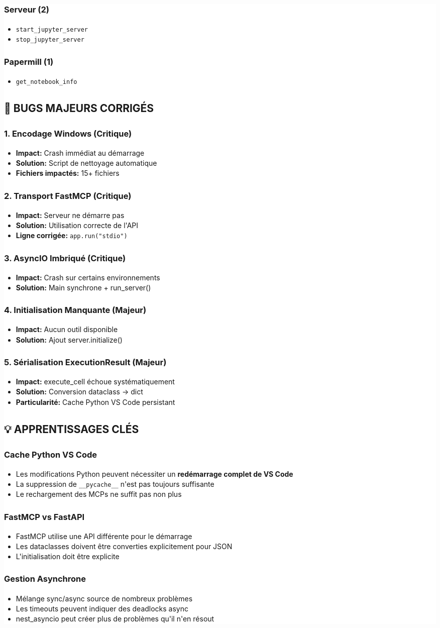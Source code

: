 ### Serveur (2)
- `start_jupyter_server`
- `stop_jupyter_server`

### Papermill (1)
- `get_notebook_info`

## 🐛 BUGS MAJEURS CORRIGÉS

### 1. Encodage Windows (Critique)
- **Impact:** Crash immédiat au démarrage
- **Solution:** Script de nettoyage automatique
- **Fichiers impactés:** 15+ fichiers

### 2. Transport FastMCP (Critique)
- **Impact:** Serveur ne démarre pas
- **Solution:** Utilisation correcte de l'API
- **Ligne corrigée:** `app.run("stdio")`

### 3. AsyncIO Imbriqué (Critique)
- **Impact:** Crash sur certains environnements
- **Solution:** Main synchrone + run_server()

### 4. Initialisation Manquante (Majeur)
- **Impact:** Aucun outil disponible
- **Solution:** Ajout server.initialize()

### 5. Sérialisation ExecutionResult (Majeur)
- **Impact:** execute_cell échoue systématiquement
- **Solution:** Conversion dataclass → dict
- **Particularité:** Cache Python VS Code persistant

## 💡 APPRENTISSAGES CLÉS

### Cache Python VS Code
- Les modifications Python peuvent nécessiter un **redémarrage complet de VS Code**
- La suppression de `__pycache__` n'est pas toujours suffisante
- Le rechargement des MCPs ne suffit pas non plus

### FastMCP vs FastAPI
- FastMCP utilise une API différente pour le démarrage
- Les dataclasses doivent être converties explicitement pour JSON
- L'initialisation doit être explicite

### Gestion Asynchrone
- Mélange sync/async source de nombreux problèmes
- Les timeouts peuvent indiquer des deadlocks async
- nest_asyncio peut créer plus de problèmes qu'il n'en résout
